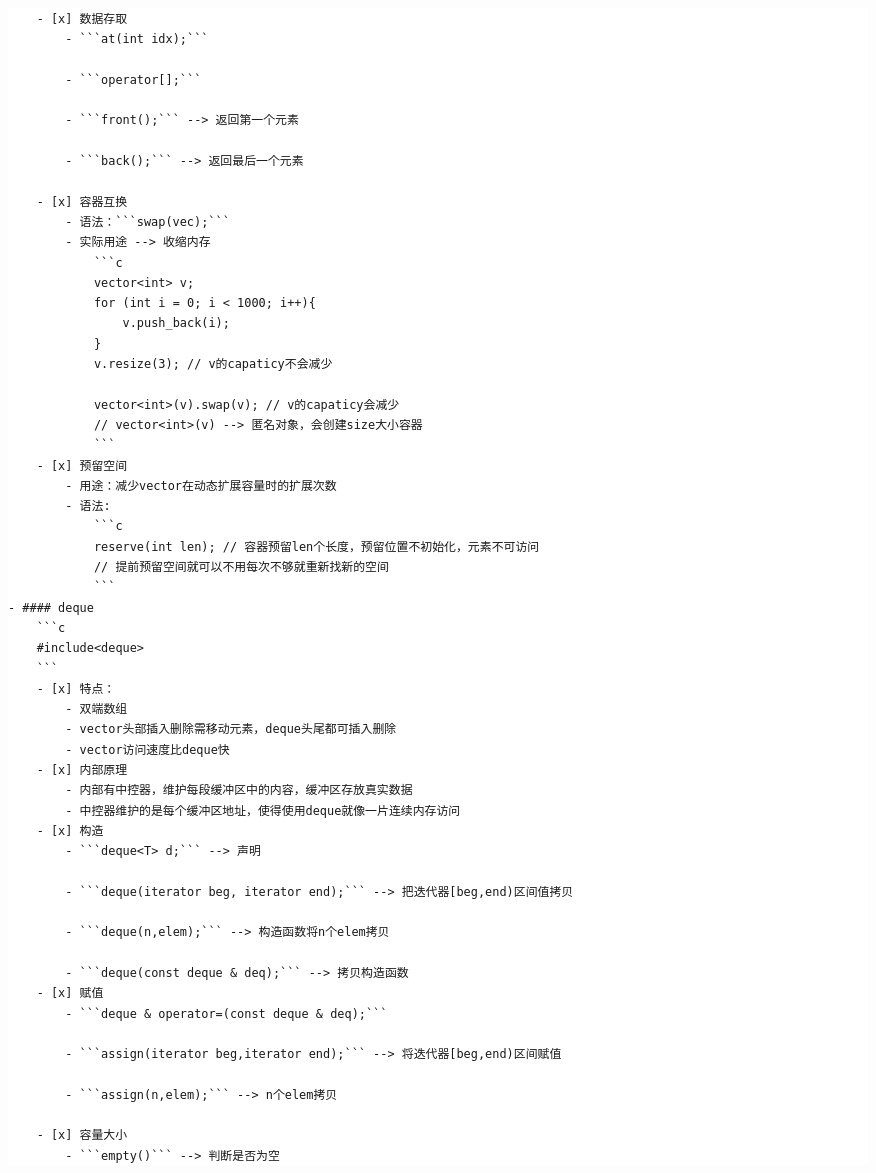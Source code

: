         - [x] 数据存取
            - ```at(int idx);```
            
            - ```operator[];```
            
            - ```front();``` --> 返回第一个元素
            
            - ```back();``` --> 返回最后一个元素
            
        - [x] 容器互换
            - 语法：```swap(vec);```
            - 实际用途 --> 收缩内存
                ```c
                vector<int> v;
                for (int i = 0; i < 1000; i++){
                    v.push_back(i);
                }
                v.resize(3); // v的capaticy不会减少
                
                vector<int>(v).swap(v); // v的capaticy会减少
                // vector<int>(v) --> 匿名对象，会创建size大小容器
                ```
        - [x] 预留空间
            - 用途：减少vector在动态扩展容量时的扩展次数
            - 语法:
                ```c
                reserve(int len); // 容器预留len个长度，预留位置不初始化，元素不可访问
                // 提前预留空间就可以不用每次不够就重新找新的空间
                ```
    - #### deque
        ```c
        #include<deque>
        ```
        - [x] 特点：
            - 双端数组
            - vector头部插入删除需移动元素，deque头尾都可插入删除
            - vector访问速度比deque快
        - [x] 内部原理
            - 内部有中控器，维护每段缓冲区中的内容，缓冲区存放真实数据
            - 中控器维护的是每个缓冲区地址，使得使用deque就像一片连续内存访问
        - [x] 构造
            - ```deque<T> d;``` --> 声明
            
            - ```deque(iterator beg, iterator end);``` --> 把迭代器[beg,end)区间值拷贝
            
            - ```deque(n,elem);``` --> 构造函数将n个elem拷贝
            
            - ```deque(const deque & deq);``` --> 拷贝构造函数
        - [x] 赋值
            - ```deque & operator=(const deque & deq);```
            
            - ```assign(iterator beg,iterator end);``` --> 将迭代器[beg,end)区间赋值
            
            - ```assign(n,elem);``` --> n个elem拷贝
           
        - [x] 容量大小
            - ```empty()``` --> 判断是否为空
            